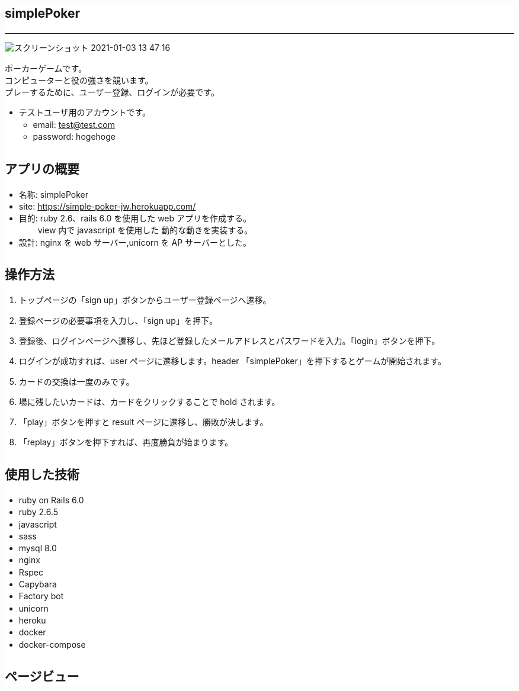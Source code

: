 ## simplePoker

---

<img width="1440" alt="スクリーンショット 2021-01-03 13 47 16" src="https://user-images.githubusercontent.com/50585862/103471941-559cbd00-4dca-11eb-84da-bb521cf18985.png">

ポーカーゲームです。  
コンピューターと役の強さを競います。  
プレーするために、ユーザー登録、ログインが必要です。

- テストユーザ用のアカウントです。
  - email: test@test.com
  - password: hogehoge

## アプリの概要

- 名称: simplePoker
- site: https://simple-poker-jw.herokuapp.com/
- 目的: ruby 2.6、rails 6.0 を使用した web アプリを作成する。  
   　　 view 内で javascript を使用した 動的な動きを実装する。
- 設計: nginx を web サーバー,unicorn を AP サーバーとした。

## 操作方法

1. トップページの「sign up」ボタンからユーザー登録ページへ遷移。
2. 登録ページの必要事項を入力し、「sign up」を押下。
3. 登録後、ログインページへ遷移し、先ほど登録したメールアドレスとパスワードを入力。「login」ボタンを押下。
4. ログインが成功すれば、user ページに遷移します。header 「simplePoker」を押下するとゲームが開始されます。

5. カードの交換は一度のみです。
6. 場に残したいカードは、カードをクリックすることで hold されます。
7. 「play」ボタンを押すと result ページに遷移し、勝敗が決します。
8. 「replay」ボタンを押下すれば、再度勝負が始まります。

## 使用した技術

- ruby on Rails 6.0
- ruby 2.6.5
- javascript
- sass
- mysql 8.0
- nginx
- Rspec
- Capybara
- Factory bot
- unicorn
- heroku
- docker
- docker-compose

## ページビュー
